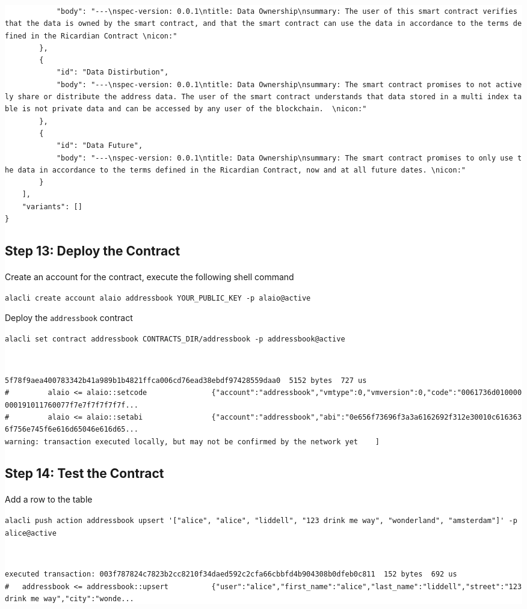                 "body": "---\nspec-version: 0.0.1\ntitle: Data Ownership\nsummary: The user of this smart contract verifies that the data is owned by the smart contract, and that the smart contract can use the data in accordance to the terms defined in the Ricardian Contract \nicon:"
            },
            {
                "id": "Data Distirbution",
                "body": "---\nspec-version: 0.0.1\ntitle: Data Ownership\nsummary: The smart contract promises to not actively share or distribute the address data. The user of the smart contract understands that data stored in a multi index table is not private data and can be accessed by any user of the blockchain.  \nicon:"
            },
            {
                "id": "Data Future",
                "body": "---\nspec-version: 0.0.1\ntitle: Data Ownership\nsummary: The smart contract promises to only use the data in accordance to the terms defined in the Ricardian Contract, now and at all future dates. \nicon:"
            }
        ],
        "variants": []
    }

## Step 13: Deploy the Contract

Create an account for the contract, execute the following shell command

    alacli create account alaio addressbook YOUR_PUBLIC_KEY -p alaio@active

Deploy the `addressbook` contract

    alacli set contract addressbook CONTRACTS_DIR/addressbook -p addressbook@active

<br>

    5f78f9aea400783342b41a989b1b4821ffca006cd76ead38ebdf97428559daa0  5152 bytes  727 us
    #         alaio <= alaio::setcode               {"account":"addressbook","vmtype":0,"vmversion":0,"code":"0061736d010000000191011760077f7e7f7f7f7f7f...
    #         alaio <= alaio::setabi                {"account":"addressbook","abi":"0e656f73696f3a3a6162692f312e30010c6163636f756e745f6e616d65046e616d65...
    warning: transaction executed locally, but may not be confirmed by the network yet    ]

## Step 14: Test the Contract

Add a row to the table

    alacli push action addressbook upsert '["alice", "alice", "liddell", "123 drink me way", "wonderland", "amsterdam"]' -p alice@active
<br>

    executed transaction: 003f787824c7823b2cc8210f34daed592c2cfa66cbbfd4b904308b0dfeb0c811  152 bytes  692 us
    #   addressbook <= addressbook::upsert          {"user":"alice","first_name":"alice","last_name":"liddell","street":"123 drink me way","city":"wonde...
